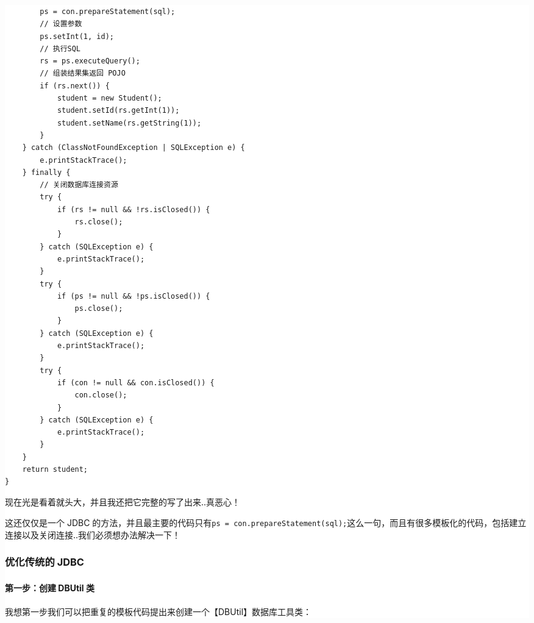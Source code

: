 ```
        ps = con.prepareStatement(sql);
        // 设置参数
        ps.setInt(1, id);
        // 执行SQL
        rs = ps.executeQuery();
        // 组装结果集返回 POJO
        if (rs.next()) {
            student = new Student();
            student.setId(rs.getInt(1));
            student.setName(rs.getString(1));
        }
    } catch (ClassNotFoundException | SQLException e) {
        e.printStackTrace();
    } finally {
        // 关闭数据库连接资源
        try {
            if (rs != null && !rs.isClosed()) {
                rs.close();
            }
        } catch (SQLException e) {
            e.printStackTrace();
        }
        try {
            if (ps != null && !ps.isClosed()) {
                ps.close();
            }
        } catch (SQLException e) {
            e.printStackTrace();
        }
        try {
            if (con != null && con.isClosed()) {
                con.close();
            }
        } catch (SQLException e) {
            e.printStackTrace();
        }
    }
    return student;
}
```

现在光是看着就头大，并且我还把它完整的写了出来..真恶心！

这还仅仅是一个 JDBC 的方法，并且最主要的代码只有`ps = con.prepareStatement(sql);`这么一句，而且有很多模板化的代码，包括建立连接以及关闭连接..我们必须想办法解决一下！

### 优化传统的 JDBC

#### 第一步：创建 DBUtil 类

我想第一步我们可以把重复的模板代码提出来创建一个【DBUtil】数据库工具类：
